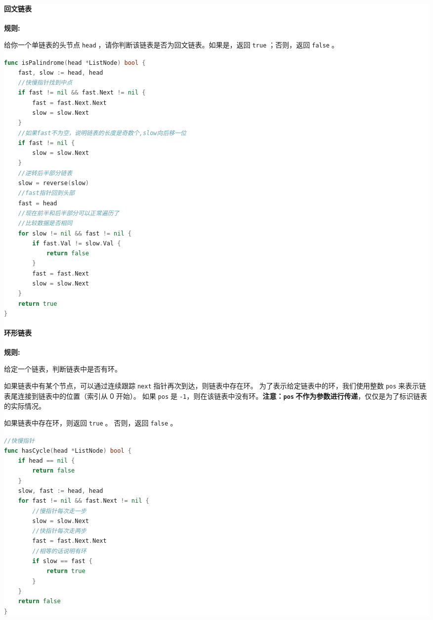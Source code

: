


#### 回文链表

**规则:**

给你一个单链表的头节点 `head` ，请你判断该链表是否为回文链表。如果是，返回 `true` ；否则，返回 `false` 。

```go
func isPalindrome(head *ListNode) bool {
	fast, slow := head, head
    //快慢指针找到中点
	if fast != nil && fast.Next != nil {
		fast = fast.Next.Next
		slow = slow.Next
	}
	//如果fast不为空，说明链表的长度是奇数个,slow向后移一位
	if fast != nil {
		slow = slow.Next
	}
	//逆转后半部分链表
	slow = reverse(slow)
    //fast指针回到头部
	fast = head
    //现在前半和后半部分可以正常遍历了
    //比较数据是否相同
	for slow != nil && fast != nil {
		if fast.Val != slow.Val {
			return false
		}
		fast = fast.Next
		slow = slow.Next
	}
	return true
}
```



#### 环形链表

**规则:**

给定一个链表，判断链表中是否有环。

如果链表中有某个节点，可以通过连续跟踪 `next` 指针再次到达，则链表中存在环。 为了表示给定链表中的环，我们使用整数 `pos` 来表示链表尾连接到链表中的位置（索引从 0 开始）。 如果 `pos` 是 `-1`，则在该链表中没有环。**注意：`pos` 不作为参数进行传递**，仅仅是为了标识链表的实际情况。

如果链表中存在环，则返回 `true` 。 否则，返回 `false` 。

```go
//快慢指针
func hasCycle(head *ListNode) bool {
	if head == nil {
		return false
	}
	slow, fast := head, head
	for fast != nil && fast.Next != nil {
        //慢指针每次走一步
		slow = slow.Next
        //快指针每次走两步
		fast = fast.Next.Next
        //相等的话说明有环
		if slow == fast {
			return true
		}
	}
	return false
}
```